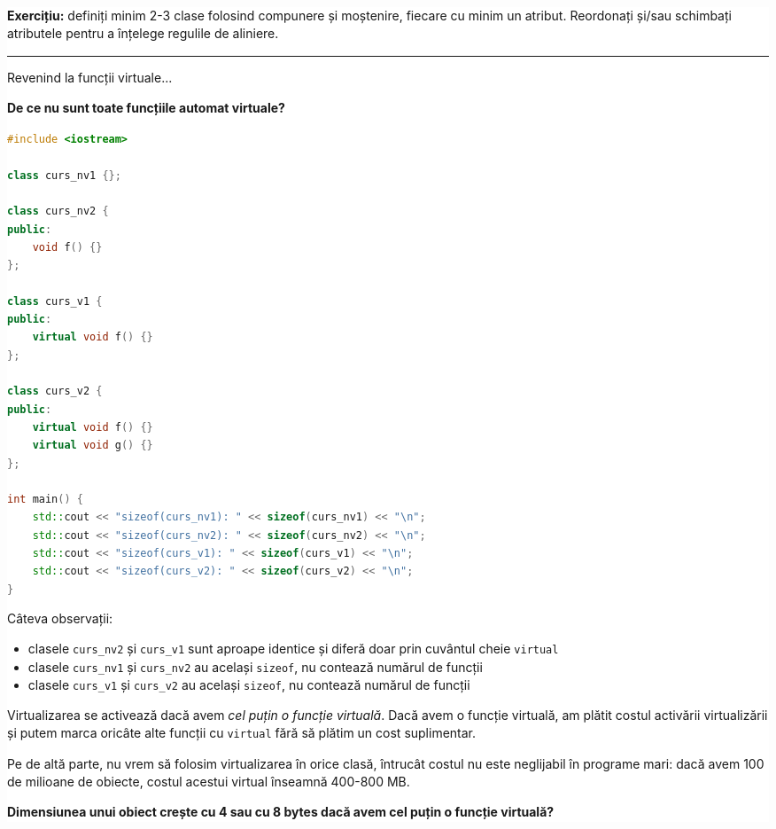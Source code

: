**Exercițiu:** definiți minim 2-3 clase folosind compunere și moștenire, fiecare cu minim un atribut. Reordonați
și/sau schimbați atributele pentru a înțelege regulile de aliniere.

---

Revenind la funcții virtuale...

**De ce nu sunt toate funcțiile automat virtuale?**

```c++
#include <iostream>

class curs_nv1 {};

class curs_nv2 {
public:
    void f() {}
};

class curs_v1 {
public:
    virtual void f() {}
};

class curs_v2 {
public:
    virtual void f() {}
    virtual void g() {}
};

int main() {
    std::cout << "sizeof(curs_nv1): " << sizeof(curs_nv1) << "\n";
    std::cout << "sizeof(curs_nv2): " << sizeof(curs_nv2) << "\n";
    std::cout << "sizeof(curs_v1): " << sizeof(curs_v1) << "\n";
    std::cout << "sizeof(curs_v2): " << sizeof(curs_v2) << "\n";
}
```

Câteva observații:
- clasele `curs_nv2` și `curs_v1` sunt aproape identice și diferă doar prin cuvântul cheie `virtual`
- clasele `curs_nv1` și `curs_nv2` au același `sizeof`, nu contează numărul de funcții
- clasele `curs_v1` și `curs_v2` au același `sizeof`, nu contează numărul de funcții

Virtualizarea se activează dacă avem _cel puțin o funcție virtuală_. Dacă avem o funcție virtuală, am plătit
costul activării virtualizării și putem marca oricâte alte funcții cu `virtual` fără să plătim un cost suplimentar.

Pe de altă parte, nu vrem să folosim virtualizarea în orice clasă, întrucât costul nu este neglijabil
în programe mari: dacă avem 100 de milioane de obiecte, costul acestui virtual înseamnă 400-800 MB.

**Dimensiunea unui obiect crește cu 4 sau cu 8 bytes dacă avem cel puțin o funcție virtuală?**
